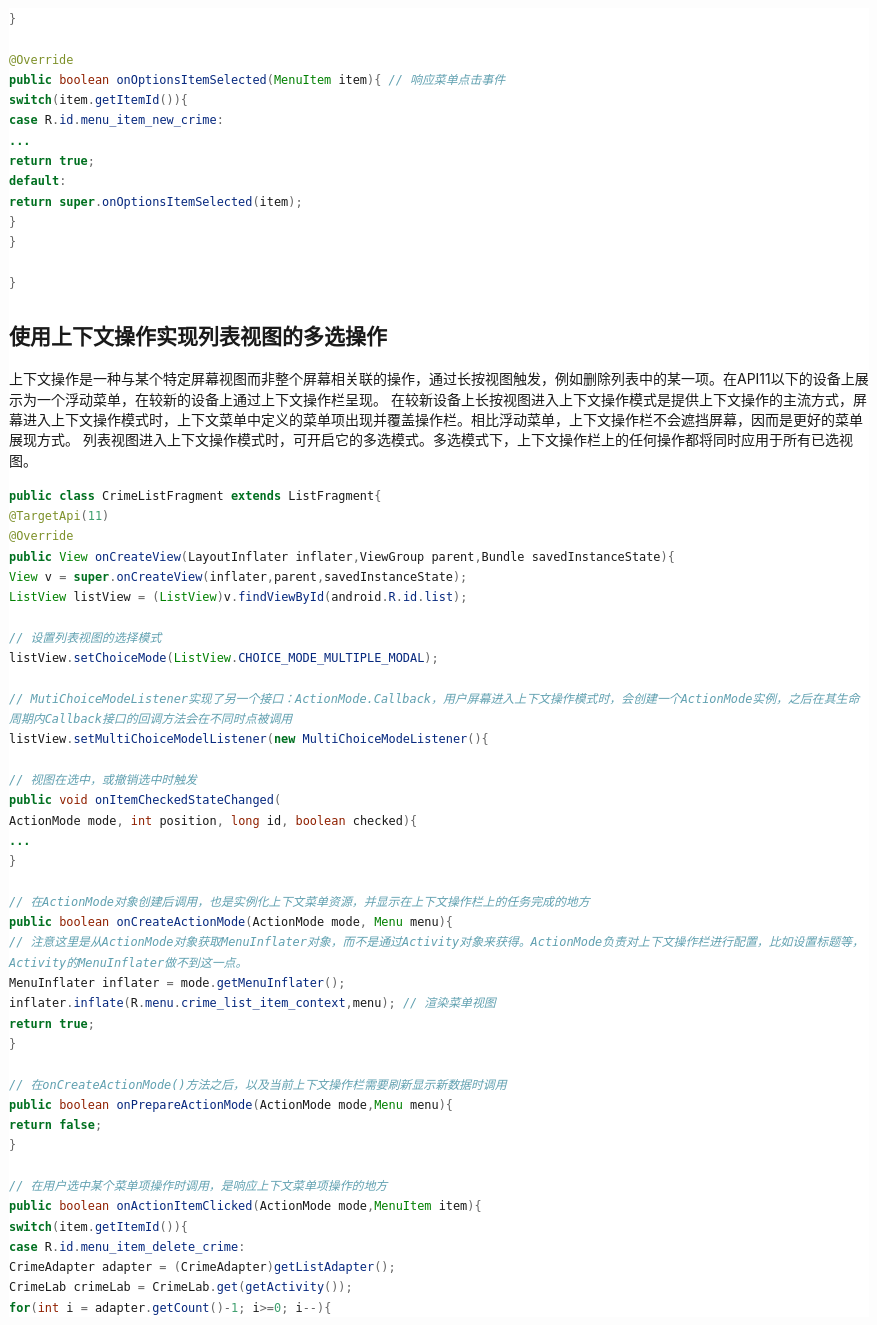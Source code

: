 ```java
}

@Override
public boolean onOptionsItemSelected(MenuItem item){ // 响应菜单点击事件
switch(item.getItemId()){
case R.id.menu_item_new_crime:
...
return true;
default:
return super.onOptionsItemSelected(item);
}
}

}
```
## 使用上下文操作实现列表视图的多选操作
上下文操作是一种与某个特定屏幕视图而非整个屏幕相关联的操作，通过长按视图触发，例如删除列表中的某一项。在API11以下的设备上展示为一个浮动菜单，在较新的设备上通过上下文操作栏呈现。
在较新设备上长按视图进入上下文操作模式是提供上下文操作的主流方式，屏幕进入上下文操作模式时，上下文菜单中定义的菜单项出现并覆盖操作栏。相比浮动菜单，上下文操作栏不会遮挡屏幕，因而是更好的菜单展现方式。
列表视图进入上下文操作模式时，可开启它的多选模式。多选模式下，上下文操作栏上的任何操作都将同时应用于所有已选视图。
```java
public class CrimeListFragment extends ListFragment{
@TargetApi(11)
@Override
public View onCreateView(LayoutInflater inflater,ViewGroup parent,Bundle savedInstanceState){
View v = super.onCreateView(inflater,parent,savedInstanceState);
ListView listView = (ListView)v.findViewById(android.R.id.list);

// 设置列表视图的选择模式
listView.setChoiceMode(ListView.CHOICE_MODE_MULTIPLE_MODAL);  

// MutiChoiceModeListener实现了另一个接口：ActionMode.Callback，用户屏幕进入上下文操作模式时，会创建一个ActionMode实例，之后在其生命周期内Callback接口的回调方法会在不同时点被调用
listView.setMultiChoiceModelListener(new MultiChoiceModeListener(){ 

// 视图在选中，或撤销选中时触发
public void onItemCheckedStateChanged( 
ActionMode mode, int position, long id, boolean checked){
...
}

// 在ActionMode对象创建后调用，也是实例化上下文菜单资源，并显示在上下文操作栏上的任务完成的地方
public boolean onCreateActionMode(ActionMode mode, Menu menu){
// 注意这里是从ActionMode对象获取MenuInflater对象，而不是通过Activity对象来获得。ActionMode负责对上下文操作栏进行配置，比如设置标题等，Activity的MenuInflater做不到这一点。
MenuInflater inflater = mode.getMenuInflater();
inflater.inflate(R.menu.crime_list_item_context,menu); // 渲染菜单视图
return true;
}

// 在onCreateActionMode()方法之后，以及当前上下文操作栏需要刷新显示新数据时调用
public boolean onPrepareActionMode(ActionMode mode,Menu menu){
return false;
}

// 在用户选中某个菜单项操作时调用，是响应上下文菜单项操作的地方
public boolean onActionItemClicked(ActionMode mode,MenuItem item){
switch(item.getItemId()){
case R.id.menu_item_delete_crime:
CrimeAdapter adapter = (CrimeAdapter)getListAdapter();
CrimeLab crimeLab = CrimeLab.get(getActivity());
for(int i = adapter.getCount()-1; i>=0; i--){
```
